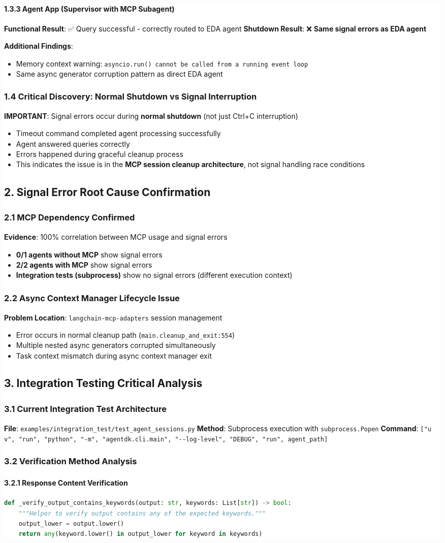 #### 1.3.3 Agent App (Supervisor with MCP Subagent)
**Functional Result**: ✅ Query successful - correctly routed to EDA agent
**Shutdown Result**: ❌ **Same signal errors as EDA agent**

**Additional Findings**:
- Memory context warning: `asyncio.run() cannot be called from a running event loop`
- Same async generator corruption pattern as direct EDA agent

### 1.4 Critical Discovery: Normal Shutdown vs Signal Interruption

**IMPORTANT**: Signal errors occur during **normal shutdown** (not just Ctrl+C interruption)
- Timeout command completed agent processing successfully
- Agent answered queries correctly  
- Errors happened during graceful cleanup process
- This indicates the issue is in the **MCP session cleanup architecture**, not signal handling race conditions

## 2. Signal Error Root Cause Confirmation

### 2.1 MCP Dependency Confirmed

**Evidence**: 100% correlation between MCP usage and signal errors
- **0/1 agents without MCP** show signal errors
- **2/2 agents with MCP** show signal errors
- **Integration tests (subprocess)** show no signal errors (different execution context)

### 2.2 Async Context Manager Lifecycle Issue

**Problem Location**: `langchain-mcp-adapters` session management
- Error occurs in normal cleanup path (`main.cleanup_and_exit:554`)
- Multiple nested async generators corrupted simultaneously
- Task context mismatch during async context manager exit

## 3. Integration Testing Critical Analysis

### 3.1 Current Integration Test Architecture

**File**: `examples/integration_test/test_agent_sessions.py`
**Method**: Subprocess execution with `subprocess.Popen`
**Command**: `["uv", "run", "python", "-m", "agentdk.cli.main", "--log-level", "DEBUG", "run", agent_path]`

### 3.2 Verification Method Analysis

#### 3.2.1 Response Content Verification
```python
def _verify_output_contains_keywords(output: str, keywords: List[str]) -> bool:
    """Helper to verify output contains any of the expected keywords."""
    output_lower = output.lower()
    return any(keyword.lower() in output_lower for keyword in keywords)
```
